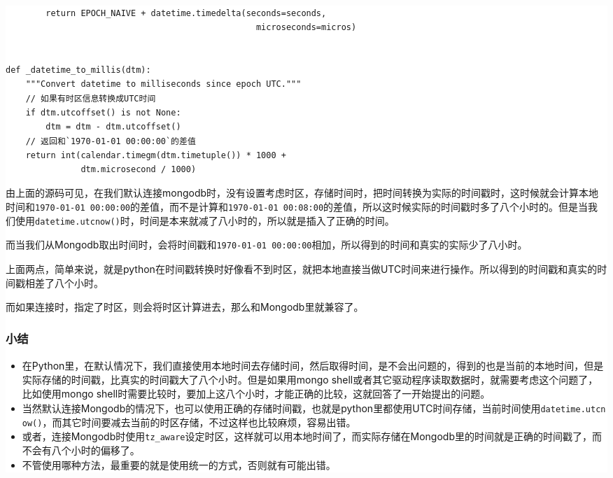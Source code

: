 ```
        return EPOCH_NAIVE + datetime.timedelta(seconds=seconds,
                                                  microseconds=micros)


def _datetime_to_millis(dtm):
    """Convert datetime to milliseconds since epoch UTC."""
    // 如果有时区信息转换成UTC时间
    if dtm.utcoffset() is not None:
        dtm = dtm - dtm.utcoffset()
    // 返回和`1970-01-01 00:00:00`的差值
    return int(calendar.timegm(dtm.timetuple()) * 1000 +
               dtm.microsecond / 1000)
```

由上面的源码可见，在我们默认连接mongodb时，没有设置考虑时区，存储时间时，把时间转换为实际的时间戳时，这时候就会计算本地时间和`1970-01-01 00:00:00`的差值，而不是计算和`1970-01-01 00:08:00`的差值，所以这时候实际的时间戳时多了八个小时的。但是当我们使用`datetime.utcnow()`时，时间是本来就减了八小时的，所以就是插入了正确的时间。

而当我们从Mongodb取出时间时，会将时间戳和`1970-01-01 00:00:00`相加，所以得到的时间和真实的实际少了八小时。

上面两点，简单来说，就是python在时间戳转换时好像看不到时区，就把本地直接当做UTC时间来进行操作。所以得到的时间戳和真实的时间戳相差了八个小时。

而如果连接时，指定了时区，则会将时区计算进去，那么和Mongodb里就兼容了。

### 小结

* 在Python里，在默认情况下，我们直接使用本地时间去存储时间，然后取得时间，是不会出问题的，得到的也是当前的本地时间，但是实际存储的时间戳，比真实的时间戳大了八个小时。但是如果用mongo shell或者其它驱动程序读取数据时，就需要考虑这个问题了，比如使用mongo shell时需要比较时，要加上这八个小时，才能正确的比较，这就回答了一开始提出的问题。
* 当然默认连接Mongodb的情况下，也可以使用正确的存储时间戳，也就是python里都使用UTC时间存储，当前时间使用`datetime.utcnow()`，而其它时间要减去当前的时区存储，不过这样也比较麻烦，容易出错。
* 或者，连接Mongodb时使用`tz_aware`设定时区，这样就可以用本地时间了，而实际存储在Mongodb里的时间就是正确的时间戳了，而不会有八个小时的偏移了。
* 不管使用哪种方法，最重要的就是使用统一的方式，否则就有可能出错。
